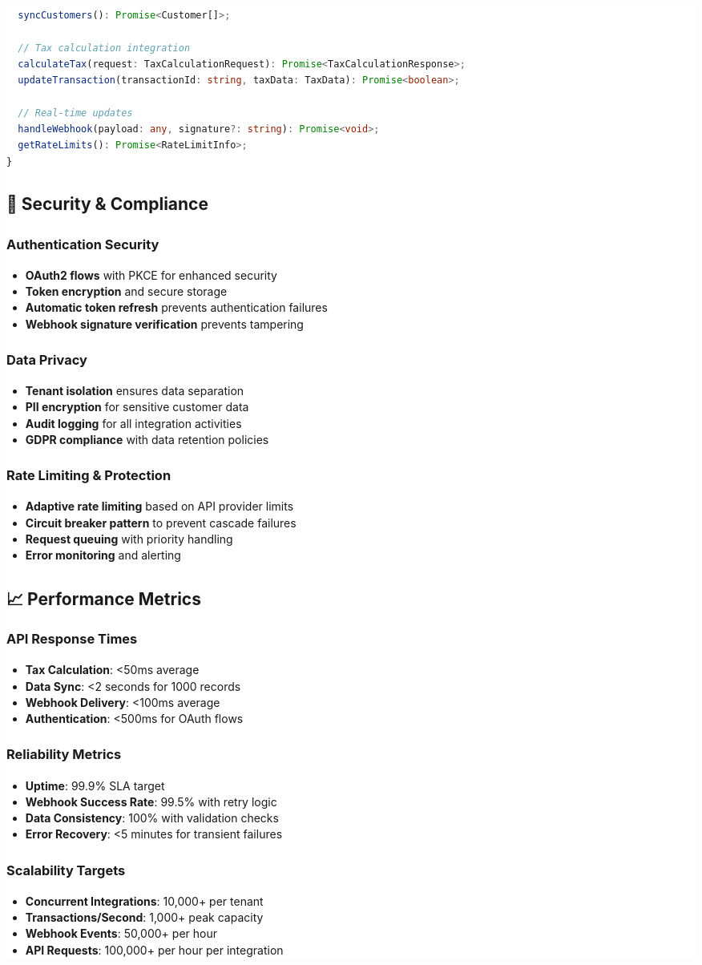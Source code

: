 ```typescript
  syncCustomers(): Promise<Customer[]>;
  
  // Tax calculation integration
  calculateTax(request: TaxCalculationRequest): Promise<TaxCalculationResponse>;
  updateTransaction(transactionId: string, taxData: TaxData): Promise<boolean>;
  
  // Real-time updates
  handleWebhook(payload: any, signature?: string): Promise<void>;
  getRateLimits(): Promise<RateLimitInfo>;
}
```

## 🔐 Security & Compliance

### Authentication Security
- **OAuth2 flows** with PKCE for enhanced security
- **Token encryption** and secure storage
- **Automatic token refresh** prevents authentication failures
- **Webhook signature verification** prevents tampering

### Data Privacy
- **Tenant isolation** ensures data separation
- **PII encryption** for sensitive customer data
- **Audit logging** for all integration activities
- **GDPR compliance** with data retention policies

### Rate Limiting & Protection
- **Adaptive rate limiting** based on API provider limits
- **Circuit breaker pattern** to prevent cascade failures
- **Request queuing** with priority handling
- **Error monitoring** and alerting

## 📈 Performance Metrics

### API Response Times
- **Tax Calculation**: <50ms average
- **Data Sync**: <2 seconds for 1000 records
- **Webhook Delivery**: <100ms average
- **Authentication**: <500ms for OAuth flows

### Reliability Metrics
- **Uptime**: 99.9% SLA target
- **Webhook Success Rate**: 99.5% with retry logic
- **Data Consistency**: 100% with validation checks
- **Error Recovery**: <5 minutes for transient failures

### Scalability Targets
- **Concurrent Integrations**: 10,000+ per tenant
- **Transactions/Second**: 1,000+ peak capacity
- **Webhook Events**: 50,000+ per hour
- **API Requests**: 100,000+ per hour per integration
